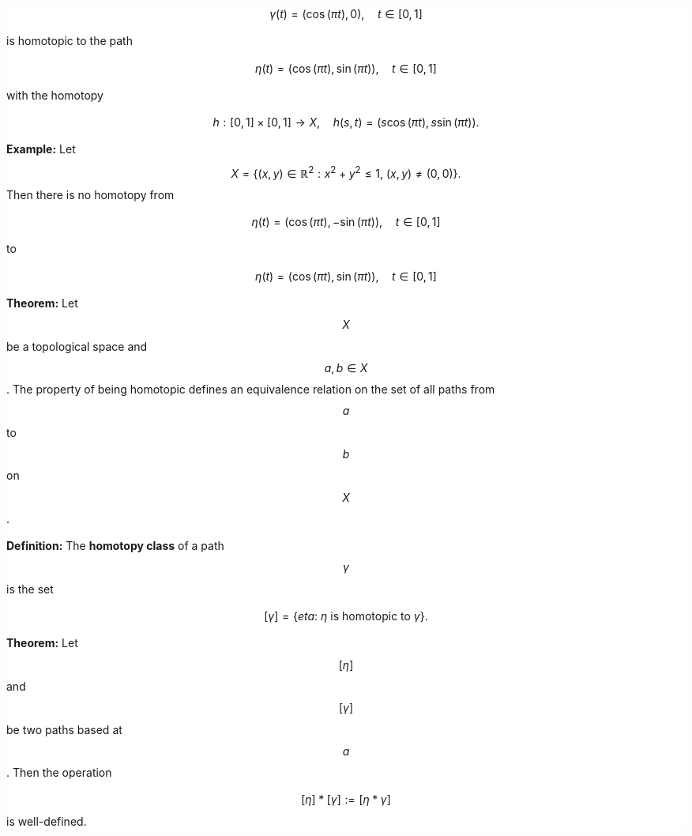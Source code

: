 $$\gamma(t) = (\cos(\pi t),0),\quad t\in [0,1]$$

is homotopic to the path

$$\eta(t) = (\cos(\pi t), \sin(\pi t)),\quad t\in [0,1]$$

with the homotopy

$$h: [0,1]\times [0,1]\rightarrow X,\quad h(s,t) = (s\cos (\pi t), s\sin(\pi t)).$$

**Example:** Let $$X = \{(x,y)\in\mathbb R^2: x^2 + y^2 \leq 1,\ (x,y)\neq (0,0)\}.$$  Then there is no homotopy from 

$$\eta(t) = (\cos(\pi t), -\sin(\pi t)),\quad t\in [0,1]$$

to 

$$\eta(t) = (\cos(\pi t), \sin(\pi t)),\quad t\in [0,1]$$

**Theorem:** Let $$X$$ be a topological space and $$a,b\in X$$.  The property of being homotopic defines an equivalence relation on the set of all paths from $$a$$ to $$b$$ on $$X$$.

**Definition:** The **homotopy class** of a path $$\gamma$$ is the set

$$[\gamma] = \{eta:\ \text{$\eta$ is homotopic to $\gamma$}\}.$$


**Theorem:**
Let $$[\eta]$$ and $$[\gamma]$$ be two paths based at $$a$$.  Then the operation

$$[\eta] * [\gamma] := [\eta * \gamma]$$ is well-defined.


